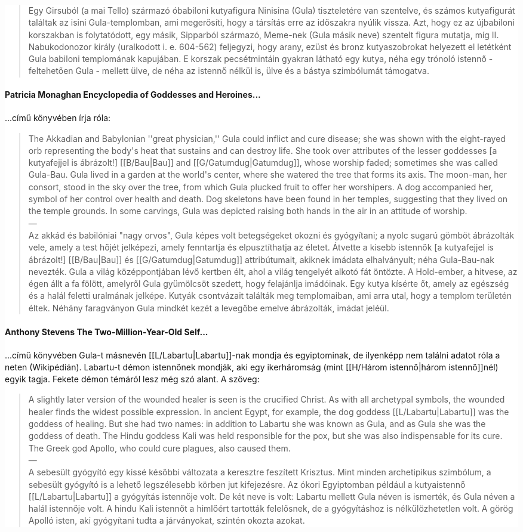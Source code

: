 > Egy Girsuból (a mai Tello) származó óbabiloni kutyafigura Ninisina (Gula) tiszteletére van szentelve, és számos kutyafigurát találtak az isini Gula-templomban, ami megerősíti, hogy a társítás erre az időszakra nyúlik vissza. Azt, hogy ez az újbabiloni korszakban is folytatódott, egy másik, Sipparból származó, Meme-nek (Gula másik neve) szentelt figura mutatja, míg II. Nabukodonozor király (uralkodott i. e. 604-562) feljegyzi, hogy arany, ezüst és bronz kutyaszobrokat helyezett el letétként Gula babiloni templomának kapujában. E korszak pecsétmintáin gyakran látható egy kutya, néha egy trónoló istennő - feltehetően Gula - mellett ülve, de néha az istennő nélkül is, ülve és a bástya szimbólumát támogatva.  

#### Patricia Monaghan Encyclopedia of Goddesses and Heroines...

...című könyvében írja róla:  
> The Akkadian and Babylonian ''great physician,'' Gula could inflict and cure disease; she was shown with the eight-rayed orb representing the body's heat that sustains and can destroy life. She took over attributes of the lesser goddesses \[a kutyafejjel is ábrázolt!\] [[B/Bau\|Bau]] and [[G/Gatumdug\|Gatumdug]], whose worship faded; sometimes she was called Gula-Bau. Gula lived in a garden at the world's center, where she watered the tree that forms its axis. The moon-man, her consort, stood in the sky over the tree, from which Gula plucked fruit to offer her worshipers. A dog accompanied her, symbol of her control over health and death. Dog skeletons have been found in her temples, suggesting that they lived on the temple grounds. In some carvings, Gula was depicted raising both hands in the air in an attitude of worship.  
> —  
> Az akkád és babilóniai "nagy orvos", Gula képes volt betegségeket okozni és gyógyítani; a nyolc sugarú gömböt ábrázolták vele, amely a test hőjét jelképezi, amely fenntartja és elpusztíthatja az életet. Átvette a kisebb istennők \[a kutyafejjel is ábrázolt!\] [[B/Bau\|Bau]] és [[G/Gatumdug\|Gatumdug]] attribútumait, akiknek imádata elhalványult; néha Gula-Bau-nak nevezték. Gula a világ középpontjában lévő kertben élt, ahol a világ tengelyét alkotó fát öntözte. A Hold-ember, a hitvese, az égen állt a fa fölött, amelyről Gula gyümölcsöt szedett, hogy felajánlja imádóinak. Egy kutya kísérte őt, amely az egészség és a halál feletti uralmának jelképe. Kutyák csontvázait találták meg templomaiban, ami arra utal, hogy a templom területén éltek. Néhány faragványon Gula mindkét kezét a levegőbe emelve ábrázolták, imádat jeléül.  

#### Anthony Stevens The Two-Million-Year-Old Self...

...című könyvében Gula-t másnevén [[L/Labartu\|Labartu]]-nak mondja és egyiptominak, de ilyenképp nem találni adatot róla a neten (Wikipédián). Labartu-t démon istennőnek mondják, aki egy ikerháromság (mint [[H/Három istennő\|három istennő]]nél) egyik tagja. Fekete démon témáról lesz még szó alant. A szöveg:  
> A slightly later version of the wounded healer is seen is the crucified Christ. As with all archetypal symbols, the wounded healer finds the widest possible expression. In ancient Egypt, for example, the dog goddess [[L/Labartu\|Labartu]] was the goddess of healing. But she had two names: in addition to Labartu she was known as Gula, and as Gula she was the goddess of death. The Hindu goddess Kali was held responsible for the pox, but she was also indispensable for its cure. The Greek god Apollo, who could cure plagues, also caused them.  
> —  
> A sebesült gyógyító egy kissé későbbi változata a keresztre feszített Krisztus. Mint minden archetipikus szimbólum, a sebesült gyógyító is a lehető legszélesebb körben jut kifejezésre. Az ókori Egyiptomban például a kutyaistennő [[L/Labartu\|Labartu]] a gyógyítás istennője volt. De két neve is volt: Labartu mellett Gula néven is ismerték, és Gula néven a halál istennője volt. A hindu Kali istennőt a himlőért tartották felelősnek, de a gyógyításhoz is nélkülözhetetlen volt. A görög Apolló isten, aki gyógyítani tudta a járványokat, szintén okozta azokat.  


[^1]: Lábjegyzet:  
[^2]: Lábjegyzet:  
[^3]: Lábjegyzet:  